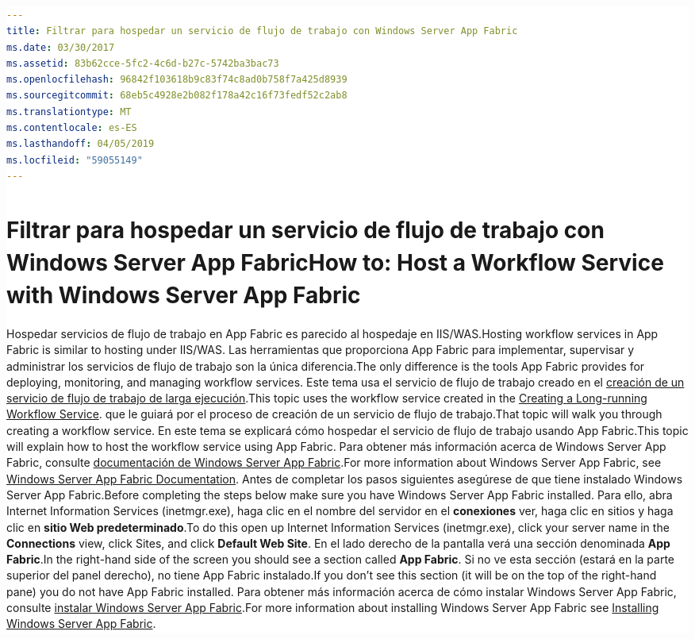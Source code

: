 ```yaml
---
title: Filtrar para hospedar un servicio de flujo de trabajo con Windows Server App Fabric
ms.date: 03/30/2017
ms.assetid: 83b62cce-5fc2-4c6d-b27c-5742ba3bac73
ms.openlocfilehash: 96842f103618b9c83f74c8ad0b758f7a425d8939
ms.sourcegitcommit: 68eb5c4928e2b082f178a42c16f73fedf52c2ab8
ms.translationtype: MT
ms.contentlocale: es-ES
ms.lasthandoff: 04/05/2019
ms.locfileid: "59055149"
---
```

# <a name="how-to-host-a-workflow-service-with-windows-server-app-fabric"></a><span data-ttu-id="ad8ff-102">Filtrar para hospedar un servicio de flujo de trabajo con Windows Server App Fabric</span><span class="sxs-lookup"><span data-stu-id="ad8ff-102">How to: Host a Workflow Service with Windows Server App Fabric</span></span>
<span data-ttu-id="ad8ff-103">Hospedar servicios de flujo de trabajo en App Fabric es parecido al hospedaje en IIS/WAS.</span><span class="sxs-lookup"><span data-stu-id="ad8ff-103">Hosting workflow services in App Fabric is similar to hosting under IIS/WAS.</span></span> <span data-ttu-id="ad8ff-104">Las herramientas que proporciona App Fabric para implementar, supervisar y administrar los servicios de flujo de trabajo son la única diferencia.</span><span class="sxs-lookup"><span data-stu-id="ad8ff-104">The only difference is the tools App Fabric provides for deploying, monitoring, and managing workflow services.</span></span> <span data-ttu-id="ad8ff-105">Este tema usa el servicio de flujo de trabajo creado en el [creación de un servicio de flujo de trabajo de larga ejecución](../../../../docs/framework/wcf/feature-details/creating-a-long-running-workflow-service.md).</span><span class="sxs-lookup"><span data-stu-id="ad8ff-105">This topic uses the workflow service created in the [Creating a Long-running Workflow Service](../../../../docs/framework/wcf/feature-details/creating-a-long-running-workflow-service.md).</span></span> <span data-ttu-id="ad8ff-106">que le guiará por el proceso de creación de un servicio de flujo de trabajo.</span><span class="sxs-lookup"><span data-stu-id="ad8ff-106">That topic will walk you through creating a workflow service.</span></span> <span data-ttu-id="ad8ff-107">En este tema se explicará cómo hospedar el servicio de flujo de trabajo usando App Fabric.</span><span class="sxs-lookup"><span data-stu-id="ad8ff-107">This topic will explain how to host the workflow service using App Fabric.</span></span> <span data-ttu-id="ad8ff-108">Para obtener más información acerca de Windows Server App Fabric, consulte [documentación de Windows Server App Fabric](https://go.microsoft.com/fwlink/?LinkID=193037&clcid=0x409).</span><span class="sxs-lookup"><span data-stu-id="ad8ff-108">For more information about Windows Server App Fabric, see [Windows Server App Fabric Documentation](https://go.microsoft.com/fwlink/?LinkID=193037&clcid=0x409).</span></span> <span data-ttu-id="ad8ff-109">Antes de completar los pasos siguientes asegúrese de que tiene instalado Windows Server App Fabric.</span><span class="sxs-lookup"><span data-stu-id="ad8ff-109">Before completing the steps below make sure you have Windows Server App Fabric installed.</span></span>  <span data-ttu-id="ad8ff-110">Para ello, abra Internet Information Services (inetmgr.exe), haga clic en el nombre del servidor en el **conexiones** ver, haga clic en sitios y haga clic en **sitio Web predeterminado**.</span><span class="sxs-lookup"><span data-stu-id="ad8ff-110">To do this open up Internet Information Services (inetmgr.exe), click your server name in the **Connections** view, click Sites, and click **Default Web Site**.</span></span> <span data-ttu-id="ad8ff-111">En el lado derecho de la pantalla verá una sección denominada **App Fabric**.</span><span class="sxs-lookup"><span data-stu-id="ad8ff-111">In the right-hand side of the screen you should see a section called **App Fabric**.</span></span> <span data-ttu-id="ad8ff-112">Si no ve esta sección (estará en la parte superior del panel derecho), no tiene App Fabric instalado.</span><span class="sxs-lookup"><span data-stu-id="ad8ff-112">If you don’t see this section (it will be on the top of the right-hand pane) you do not have App Fabric installed.</span></span> <span data-ttu-id="ad8ff-113">Para obtener más información acerca de cómo instalar Windows Server App Fabric, consulte [instalar Windows Server App Fabric](https://go.microsoft.com/fwlink/?LinkId=193136).</span><span class="sxs-lookup"><span data-stu-id="ad8ff-113">For more information about installing Windows Server App Fabric see [Installing Windows Server App Fabric](https://go.microsoft.com/fwlink/?LinkId=193136).</span></span>  
  